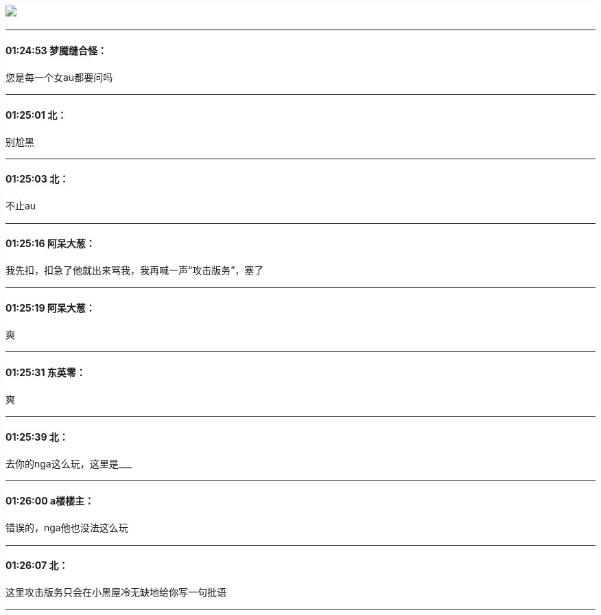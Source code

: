 ![](http://gchat.qpic.cn/gchatpic_new/460929153/614391357-3164437496-E6CED1E451272457555D792E968B69EC/0?term=2")

*****

#### 01:24:53  梦魇缝合怪：

您是每一个女au都要问吗

*****

#### 01:25:01  北：

别尬黑

*****

#### 01:25:03  北：

不止au

*****

#### 01:25:16  阿呆大葱：

我先扣，扣急了他就出来骂我，我再喊一声“攻击版务”，塞了

*****

#### 01:25:19  阿呆大葱：

爽

*****

#### 01:25:31  东英零：

爽

*****

#### 01:25:39  北：

去你的nga这么玩，这里是___

*****

#### 01:26:00  a楼楼主：

错误的，nga他也没法这么玩

*****

#### 01:26:07  北：

这里攻击版务只会在小黑屋冷无缺地给你写一句批语

*****
